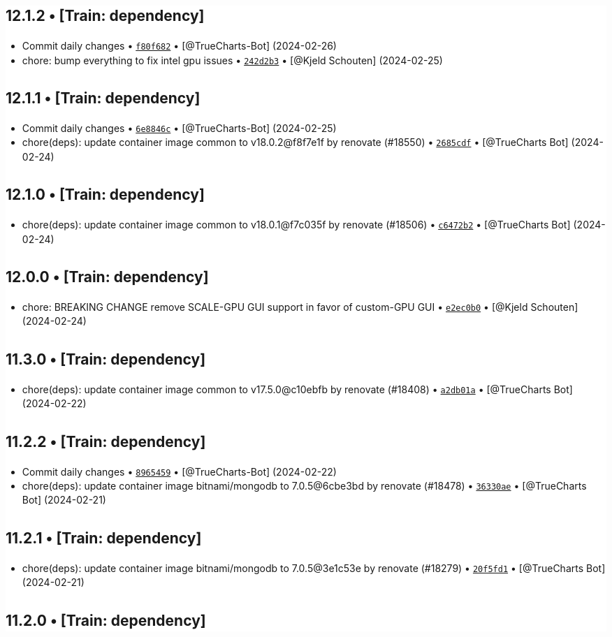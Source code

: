 ## 12.1.2 • [Train: dependency]

- Commit daily changes • [`f80f682`](https://github.com/truecharts/charts/commit/f80f6820284c8d460d8dbabf6d8c961ae64c2c9f) • [@TrueCharts-Bot] (2024-02-26)
- chore: bump everything to fix intel gpu issues • [`242d2b3`](https://github.com/truecharts/charts/commit/242d2b35a87b467e503011e010eaef4b5ae48a98) • [@Kjeld Schouten] (2024-02-25)

## 12.1.1 • [Train: dependency]

- Commit daily changes • [`6e8846c`](https://github.com/truecharts/charts/commit/6e8846cfe783340a9abdfb519be0abfef6618ff9) • [@TrueCharts-Bot] (2024-02-25)
- chore(deps): update container image common to v18.0.2@f8f7e1f by renovate (#18550) • [`2685cdf`](https://github.com/truecharts/charts/commit/2685cdfcaa1efce05bbdf1f63926a182d8bfaf0b) • [@TrueCharts Bot] (2024-02-24)

## 12.1.0 • [Train: dependency]

- chore(deps): update container image common to v18.0.1@f7c035f by renovate (#18506) • [`c6472b2`](https://github.com/truecharts/charts/commit/c6472b278f8c4ec59a57e2f8d960b24b9aee1672) • [@TrueCharts Bot] (2024-02-24)

## 12.0.0 • [Train: dependency]

- chore: BREAKING CHANGE remove SCALE-GPU GUI support in favor of custom-GPU GUI • [`e2ec0b0`](https://github.com/truecharts/charts/commit/e2ec0b02c6202c43cc19f4c4ad047025985ebb51) • [@Kjeld Schouten] (2024-02-24)

## 11.3.0 • [Train: dependency]

- chore(deps): update container image common to v17.5.0@c10ebfb by renovate (#18408) • [`a2db01a`](https://github.com/truecharts/charts/commit/a2db01abe5f3ef5b6a48983ae0bf10155ba69e88) • [@TrueCharts Bot] (2024-02-22)

## 11.2.2 • [Train: dependency]

- Commit daily changes • [`8965459`](https://github.com/truecharts/charts/commit/896545910673d88c5a093e2b46b46198fe496d6c) • [@TrueCharts-Bot] (2024-02-22)
- chore(deps): update container image bitnami/mongodb to 7.0.5@6cbe3bd by renovate (#18478) • [`36330ae`](https://github.com/truecharts/charts/commit/36330ae77d0b5c63b09035a27de9405b1bf98929) • [@TrueCharts Bot] (2024-02-21)

## 11.2.1 • [Train: dependency]

- chore(deps): update container image bitnami/mongodb to 7.0.5@3e1c53e by renovate (#18279) • [`20f5fd1`](https://github.com/truecharts/charts/commit/20f5fd11eeb52dd9ec3697e62e917e0aef180e65) • [@TrueCharts Bot] (2024-02-21)

## 11.2.0 • [Train: dependency]
